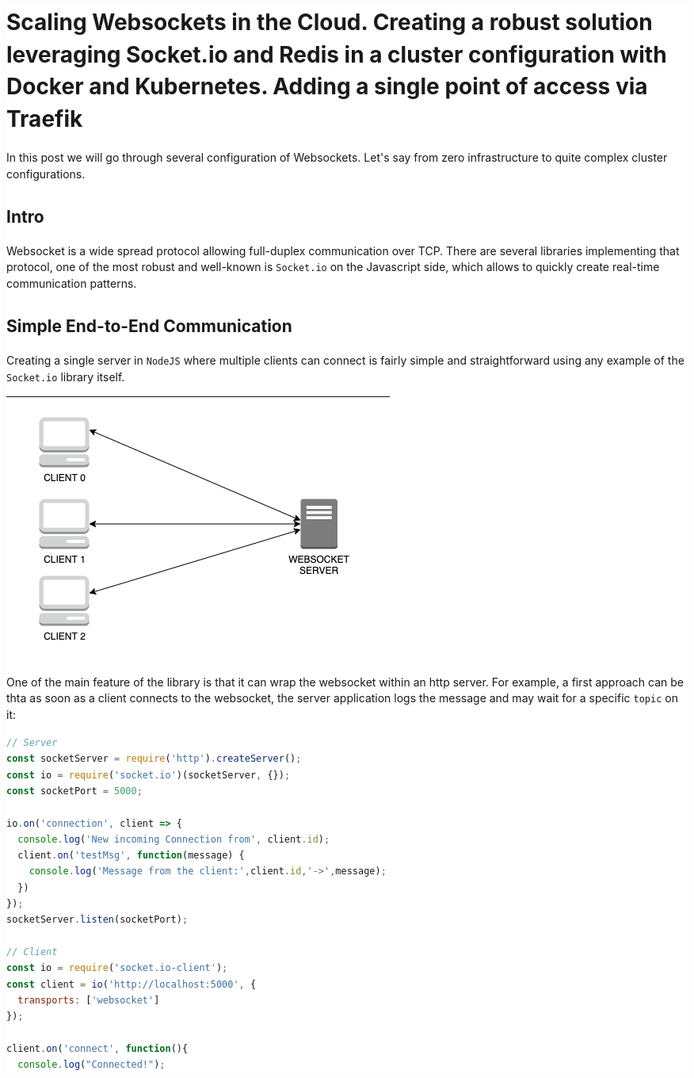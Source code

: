 # Scaling Websockets in the Cloud. Creating a robust solution leveraging Socket.io and Redis in a cluster configuration with Docker and Kubernetes. Adding a single point of access via Traefik

In this post we will go through several configuration of Websockets. Let's say from zero infrastructure to quite complex cluster configurations.

## Intro

Websocket is a wide spread protocol allowing full-duplex communication over TCP. There are several libraries implementing that protocol, one of the most robust and well-known is `Socket.io` on the Javascript side, which allows to quickly create real-time communication patterns.

## Simple End-to-End Communication

Creating a single server in `NodeJS` where multiple clients can connect is fairly simple and straightforward using any example of the `Socket.io` library itself.

| ![End-to_end Architecture](diagrams/end_to_end_singleserver.png) |
| :--: |

One of the main feature of the library is that it can wrap the websocket within an http server.
For example, a first approach can be thta as soon as a client connects to the websocket, the server application logs the message and may wait for a specific `topic` on it:

```Javascript
// Server
const socketServer = require('http').createServer();
const io = require('socket.io')(socketServer, {});
const socketPort = 5000;

io.on('connection', client => {
  console.log('New incoming Connection from', client.id);
  client.on('testMsg', function(message) {
    console.log('Message from the client:',client.id,'->',message);
  })
});
socketServer.listen(socketPort);

// Client
const io = require('socket.io-client');
const client = io('http://localhost:5000', {
  transports: ['websocket']
});

client.on('connect', function(){
  console.log("Connected!");
```